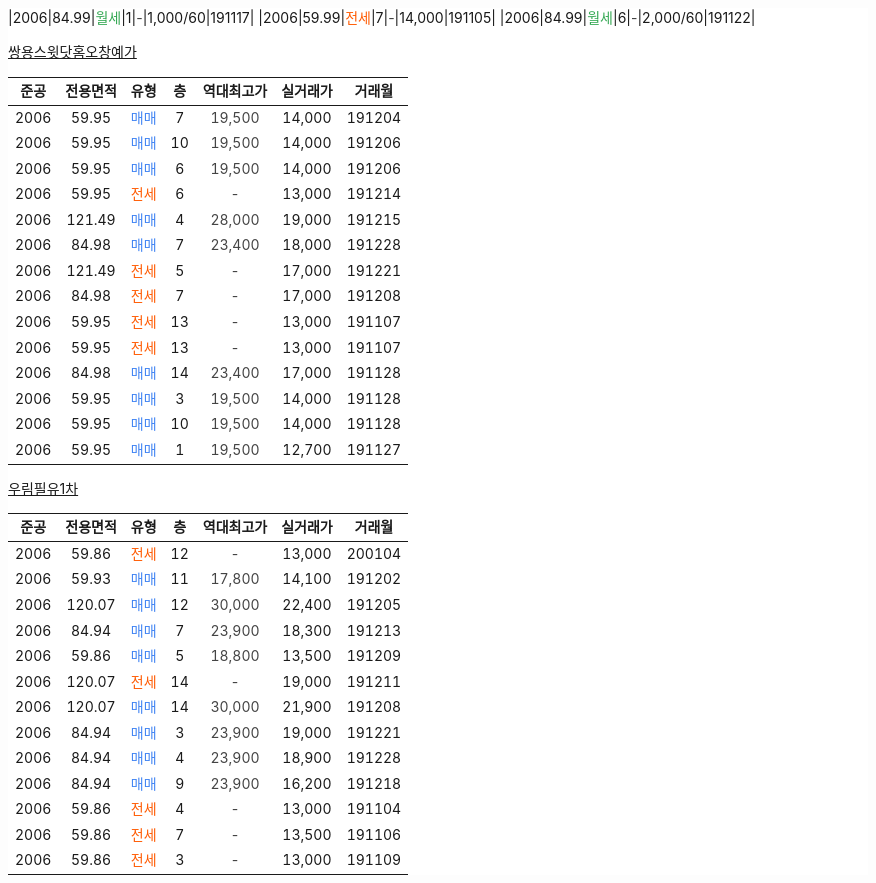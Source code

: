 |2006|84.99|<span style="color:#34a853">월세</span>|1|<span style="color:#444444">-</span>|1,000/60|191117|
|2006|59.99|<span style="color:#ff5a00">전세</span>|7|<span style="color:#444444">-</span>|14,000|191105|
|2006|84.99|<span style="color:#34a853">월세</span>|6|<span style="color:#444444">-</span>|2,000/60|191122|

[쌍용스윗닷홈오창예가](https://search.naver.com/search.naver?query=%EC%B6%A9%EC%B2%AD%EB%B6%81%EB%8F%84+%EC%B2%AD%EC%A3%BC%EC%8B%9C+%EC%B2%AD%EC%9B%90%EA%B5%AC+%EC%98%A4%EC%B0%BD%EC%9D%8D+%EA%B0%81%EB%A6%AC+%EC%8C%8D%EC%9A%A9%EC%8A%A4%EC%9C%97%EB%8B%B7%ED%99%88%EC%98%A4%EC%B0%BD%EC%98%88%EA%B0%80)

|준공|전용면적|유형|층|역대최고가|실거래가|거래월|
|:---:|:---:|:---:|:---:|:---:|:---:|:---:|
|2006|59.95|<span style="color:#4285f3">매매</span>|7|<span style="color:#444444">19,500</span>|14,000|191204|
|2006|59.95|<span style="color:#4285f3">매매</span>|10|<span style="color:#444444">19,500</span>|14,000|191206|
|2006|59.95|<span style="color:#4285f3">매매</span>|6|<span style="color:#444444">19,500</span>|14,000|191206|
|2006|59.95|<span style="color:#ff5a00">전세</span>|6|<span style="color:#444444">-</span>|13,000|191214|
|2006|121.49|<span style="color:#4285f3">매매</span>|4|<span style="color:#444444">28,000</span>|19,000|191215|
|2006|84.98|<span style="color:#4285f3">매매</span>|7|<span style="color:#444444">23,400</span>|18,000|191228|
|2006|121.49|<span style="color:#ff5a00">전세</span>|5|<span style="color:#444444">-</span>|17,000|191221|
|2006|84.98|<span style="color:#ff5a00">전세</span>|7|<span style="color:#444444">-</span>|17,000|191208|
|2006|59.95|<span style="color:#ff5a00">전세</span>|13|<span style="color:#444444">-</span>|13,000|191107|
|2006|59.95|<span style="color:#ff5a00">전세</span>|13|<span style="color:#444444">-</span>|13,000|191107|
|2006|84.98|<span style="color:#4285f3">매매</span>|14|<span style="color:#444444">23,400</span>|17,000|191128|
|2006|59.95|<span style="color:#4285f3">매매</span>|3|<span style="color:#444444">19,500</span>|14,000|191128|
|2006|59.95|<span style="color:#4285f3">매매</span>|10|<span style="color:#444444">19,500</span>|14,000|191128|
|2006|59.95|<span style="color:#4285f3">매매</span>|1|<span style="color:#444444">19,500</span>|12,700|191127|

[우림필유1차](https://search.naver.com/search.naver?query=%EC%B6%A9%EC%B2%AD%EB%B6%81%EB%8F%84+%EC%B2%AD%EC%A3%BC%EC%8B%9C+%EC%B2%AD%EC%9B%90%EA%B5%AC+%EC%98%A4%EC%B0%BD%EC%9D%8D+%EA%B0%81%EB%A6%AC+%EC%9A%B0%EB%A6%BC%ED%95%84%EC%9C%A01%EC%B0%A8)

|준공|전용면적|유형|층|역대최고가|실거래가|거래월|
|:---:|:---:|:---:|:---:|:---:|:---:|:---:|
|2006|59.86|<span style="color:#ff5a00">전세</span>|12|<span style="color:#444444">-</span>|13,000|200104|
|2006|59.93|<span style="color:#4285f3">매매</span>|11|<span style="color:#444444">17,800</span>|14,100|191202|
|2006|120.07|<span style="color:#4285f3">매매</span>|12|<span style="color:#444444">30,000</span>|22,400|191205|
|2006|84.94|<span style="color:#4285f3">매매</span>|7|<span style="color:#444444">23,900</span>|18,300|191213|
|2006|59.86|<span style="color:#4285f3">매매</span>|5|<span style="color:#444444">18,800</span>|13,500|191209|
|2006|120.07|<span style="color:#ff5a00">전세</span>|14|<span style="color:#444444">-</span>|19,000|191211|
|2006|120.07|<span style="color:#4285f3">매매</span>|14|<span style="color:#444444">30,000</span>|21,900|191208|
|2006|84.94|<span style="color:#4285f3">매매</span>|3|<span style="color:#444444">23,900</span>|19,000|191221|
|2006|84.94|<span style="color:#4285f3">매매</span>|4|<span style="color:#444444">23,900</span>|18,900|191228|
|2006|84.94|<span style="color:#4285f3">매매</span>|9|<span style="color:#444444">23,900</span>|16,200|191218|
|2006|59.86|<span style="color:#ff5a00">전세</span>|4|<span style="color:#444444">-</span>|13,000|191104|
|2006|59.86|<span style="color:#ff5a00">전세</span>|7|<span style="color:#444444">-</span>|13,500|191106|
|2006|59.86|<span style="color:#ff5a00">전세</span>|3|<span style="color:#444444">-</span>|13,000|191109|